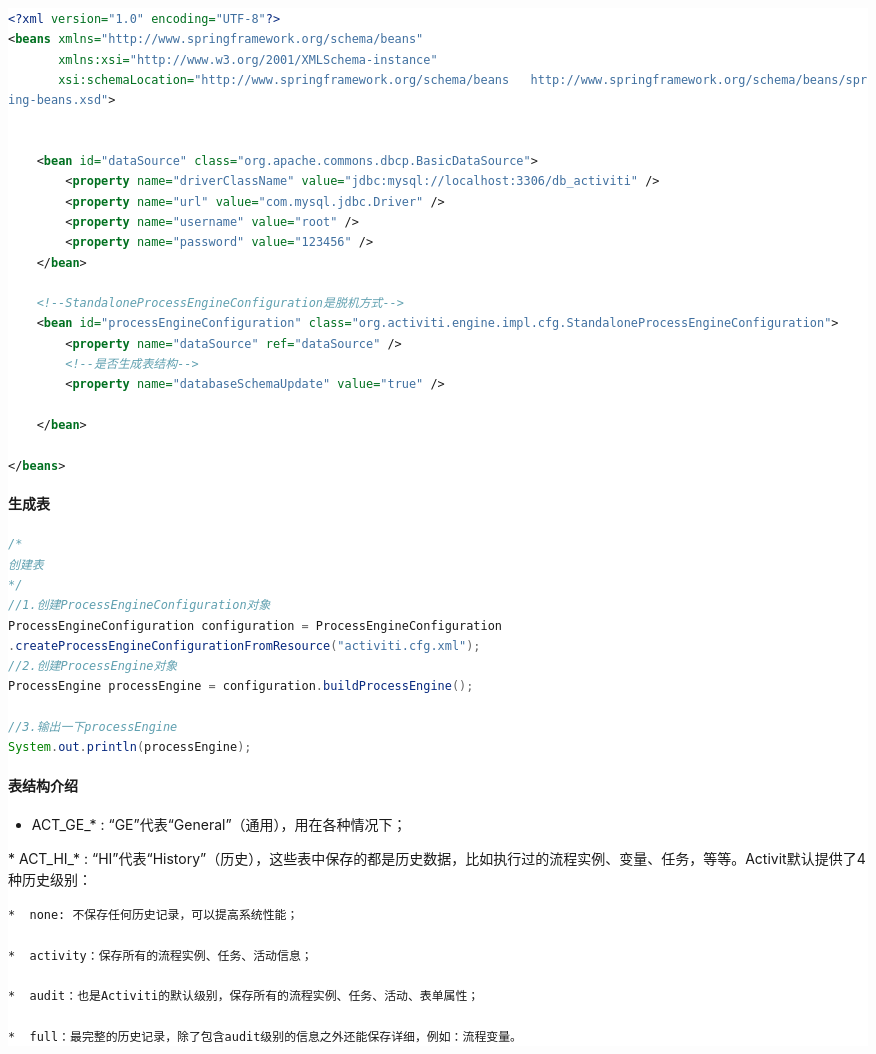 ```xml
<?xml version="1.0" encoding="UTF-8"?>
<beans xmlns="http://www.springframework.org/schema/beans"
       xmlns:xsi="http://www.w3.org/2001/XMLSchema-instance"
       xsi:schemaLocation="http://www.springframework.org/schema/beans   http://www.springframework.org/schema/beans/spring-beans.xsd">


    <bean id="dataSource" class="org.apache.commons.dbcp.BasicDataSource">
        <property name="driverClassName" value="jdbc:mysql://localhost:3306/db_activiti" />
        <property name="url" value="com.mysql.jdbc.Driver" />
        <property name="username" value="root" />
        <property name="password" value="123456" />
    </bean>

    <!--StandaloneProcessEngineConfiguration是脱机方式-->
    <bean id="processEngineConfiguration" class="org.activiti.engine.impl.cfg.StandaloneProcessEngineConfiguration">
        <property name="dataSource" ref="dataSource" />
        <!--是否生成表结构-->
        <property name="databaseSchemaUpdate" value="true" />

    </bean>

</beans>
```

#### 生成表

```java
/*
创建表
*/
//1.创建ProcessEngineConfiguration对象
ProcessEngineConfiguration configuration = ProcessEngineConfiguration
.createProcessEngineConfigurationFromResource("activiti.cfg.xml");
//2.创建ProcessEngine对象
ProcessEngine processEngine = configuration.buildProcessEngine();

//3.输出一下processEngine
System.out.println(processEngine);
```
#### 表结构介绍

* ACT_GE_* : “GE”代表“General”（通用），用在各种情况下；

* ACT_HI_* : “HI”代表“History”（历史），这些表中保存的都是历史数据，比如执行过的流程实例、变量、任务，等等。Activit默认提供了4种历史级别：

	*  none: 不保存任何历史记录，可以提高系统性能；

	*  activity：保存所有的流程实例、任务、活动信息；

	*  audit：也是Activiti的默认级别，保存所有的流程实例、任务、活动、表单属性；

	*  full：最完整的历史记录，除了包含audit级别的信息之外还能保存详细，例如：流程变量。
